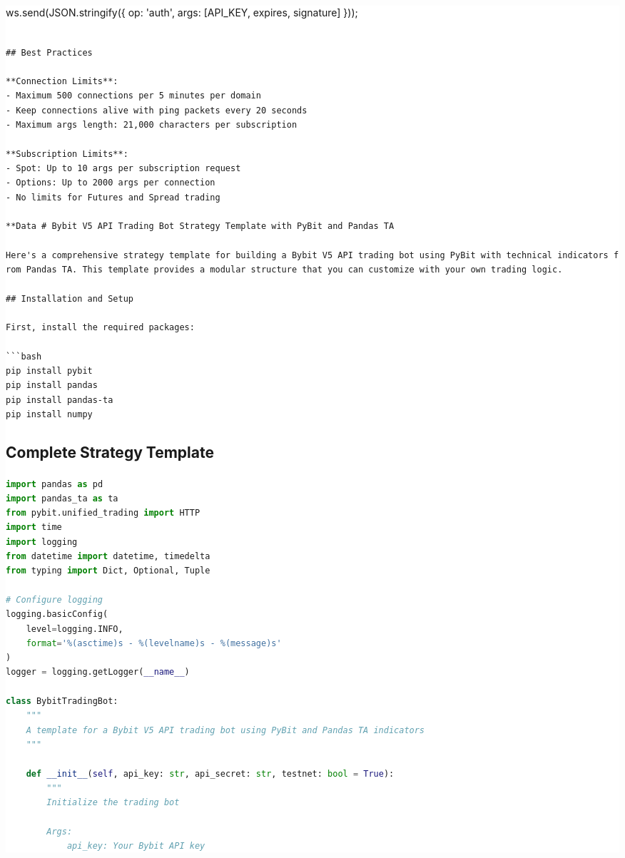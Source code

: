 ws.send(JSON.stringify({
    op: 'auth',
    args: [API_KEY, expires, signature]
}));
```

## Best Practices

**Connection Limits**:
- Maximum 500 connections per 5 minutes per domain
- Keep connections alive with ping packets every 20 seconds
- Maximum args length: 21,000 characters per subscription

**Subscription Limits**:
- Spot: Up to 10 args per subscription request
- Options: Up to 2000 args per connection
- No limits for Futures and Spread trading

**Data # Bybit V5 API Trading Bot Strategy Template with PyBit and Pandas TA

Here's a comprehensive strategy template for building a Bybit V5 API trading bot using PyBit with technical indicators from Pandas TA. This template provides a modular structure that you can customize with your own trading logic.

## Installation and Setup

First, install the required packages:

```bash
pip install pybit
pip install pandas
pip install pandas-ta
pip install numpy
```

## Complete Strategy Template

```python
import pandas as pd
import pandas_ta as ta
from pybit.unified_trading import HTTP
import time
import logging
from datetime import datetime, timedelta
from typing import Dict, Optional, Tuple

# Configure logging
logging.basicConfig(
    level=logging.INFO,
    format='%(asctime)s - %(levelname)s - %(message)s'
)
logger = logging.getLogger(__name__)

class BybitTradingBot:
    """
    A template for a Bybit V5 API trading bot using PyBit and Pandas TA indicators
    """
    
    def __init__(self, api_key: str, api_secret: str, testnet: bool = True):
        """
        Initialize the trading bot
        
        Args:
            api_key: Your Bybit API key
```